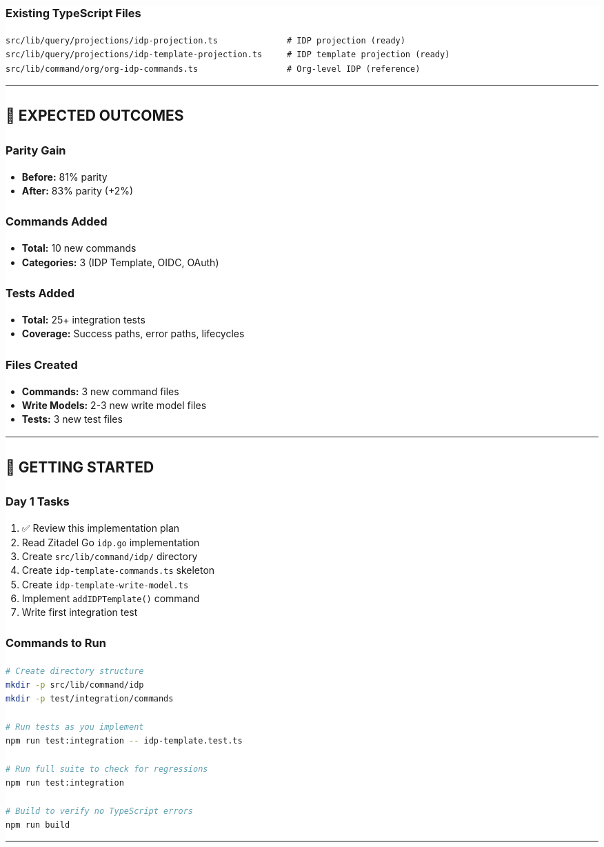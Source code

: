 ### Existing TypeScript Files
```
src/lib/query/projections/idp-projection.ts              # IDP projection (ready)
src/lib/query/projections/idp-template-projection.ts     # IDP template projection (ready)
src/lib/command/org/org-idp-commands.ts                  # Org-level IDP (reference)
```

---

## 🎯 EXPECTED OUTCOMES

### Parity Gain
- **Before:** 81% parity
- **After:** 83% parity (+2%)

### Commands Added
- **Total:** 10 new commands
- **Categories:** 3 (IDP Template, OIDC, OAuth)

### Tests Added
- **Total:** 25+ integration tests
- **Coverage:** Success paths, error paths, lifecycles

### Files Created
- **Commands:** 3 new command files
- **Write Models:** 2-3 new write model files
- **Tests:** 3 new test files

---

## 🚀 GETTING STARTED

### Day 1 Tasks
1. ✅ Review this implementation plan
2. Read Zitadel Go `idp.go` implementation
3. Create `src/lib/command/idp/` directory
4. Create `idp-template-commands.ts` skeleton
5. Create `idp-template-write-model.ts`
6. Implement `addIDPTemplate()` command
7. Write first integration test

### Commands to Run
```bash
# Create directory structure
mkdir -p src/lib/command/idp
mkdir -p test/integration/commands

# Run tests as you implement
npm run test:integration -- idp-template.test.ts

# Run full suite to check for regressions
npm run test:integration

# Build to verify no TypeScript errors
npm run build
```

---